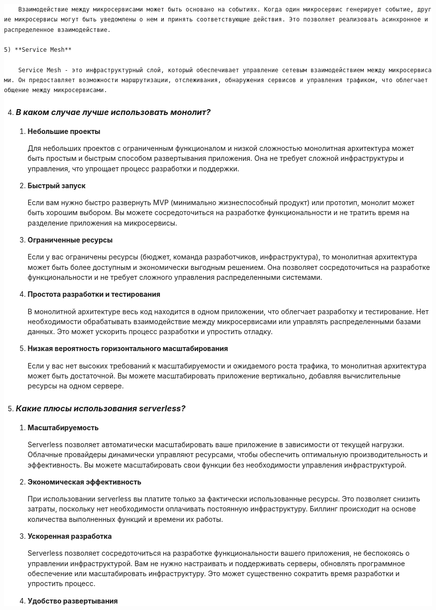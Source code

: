 		Взаимодействие между микросервисами может быть основано на событиях. Когда один микросервис генерирует событие, другие микросервисы могут быть уведомлены о нем и принять соответствующие действия. Это позволяет реализовать асинхронное и распределенное взаимодействие.
	    
	5) **Service Mesh**
	 
		Service Mesh - это инфраструктурный слой, который обеспечивает управление сетевым взаимодействием между микросервисами. Он предоставляет возможности маршрутизации, отслеживания, обнаружения сервисов и управления трафиком, что облегчает общение между микросервисами.
4. ### **_В каком случае лучше использовать монолит?_**

	1) **Небольшие проекты**
	 
		Для небольших проектов с ограниченным функционалом и низкой сложностью монолитная архитектура может быть простым и быстрым способом развертывания приложения. Она не требует сложной инфраструктуры и управления, что упрощает процесс разработки и поддержки.    
	2) **Быстрый запуск**
	 
		Если вам нужно быстро развернуть MVP (минимально жизнеспособный продукт) или прототип, монолит может быть хорошим выбором. Вы можете сосредоточиться на разработке функциональности и не тратить время на разделение приложения на микросервисы.    
	3) **Ограниченные ресурсы**
	 
		Если у вас ограничены ресурсы (бюджет, команда разработчиков, инфраструктура), то монолитная архитектура может быть более доступным и экономически выгодным решением. Она позволяет сосредоточиться на разработке функциональности и не требует сложного управления распределенными системами.
	4) **Простота разработки и тестирования**
	 
		В монолитной архитектуре весь код находится в одном приложении, что облегчает разработку и тестирование. Нет необходимости обрабатывать взаимодействие между микросервисами или управлять распределенными базами данных. Это может ускорить процесс разработки и упростить отладку.    
	5) **Низкая вероятность горизонтального масштабирования**
	 
		Если у вас нет высоких требований к масштабируемости и ожидаемого роста трафика, то монолитная архитектура может быть достаточной. Вы можете масштабировать приложение вертикально, добавляя вычислительные ресурсы на одном сервере.
5. ### **_Какие плюсы использования serverless?_**

	1) **Масштабируемость**
	 
		Serverless позволяет автоматически масштабировать ваше приложение в зависимости от текущей нагрузки. Облачные провайдеры динамически управляют ресурсами, чтобы обеспечить оптимальную производительность и эффективность. Вы можете масштабировать свои функции без необходимости управления инфраструктурой.
	2) **Экономическая эффективность**

		При использовании serverless вы платите только за фактически использованные ресурсы. Это позволяет снизить затраты, поскольку нет необходимости оплачивать постоянную инфраструктуру. Биллинг происходит на основе количества выполненных функций и времени их работы.
	3) **Ускоренная разработка**
	 
		Serverless позволяет сосредоточиться на разработке функциональности вашего приложения, не беспокоясь о управлении инфраструктурой. Вам не нужно настраивать и поддерживать серверы, обновлять программное обеспечение или масштабировать инфраструктуру. Это может существенно сократить время разработки и упростить процесс.
	4) **Удобство развертывания**
	 